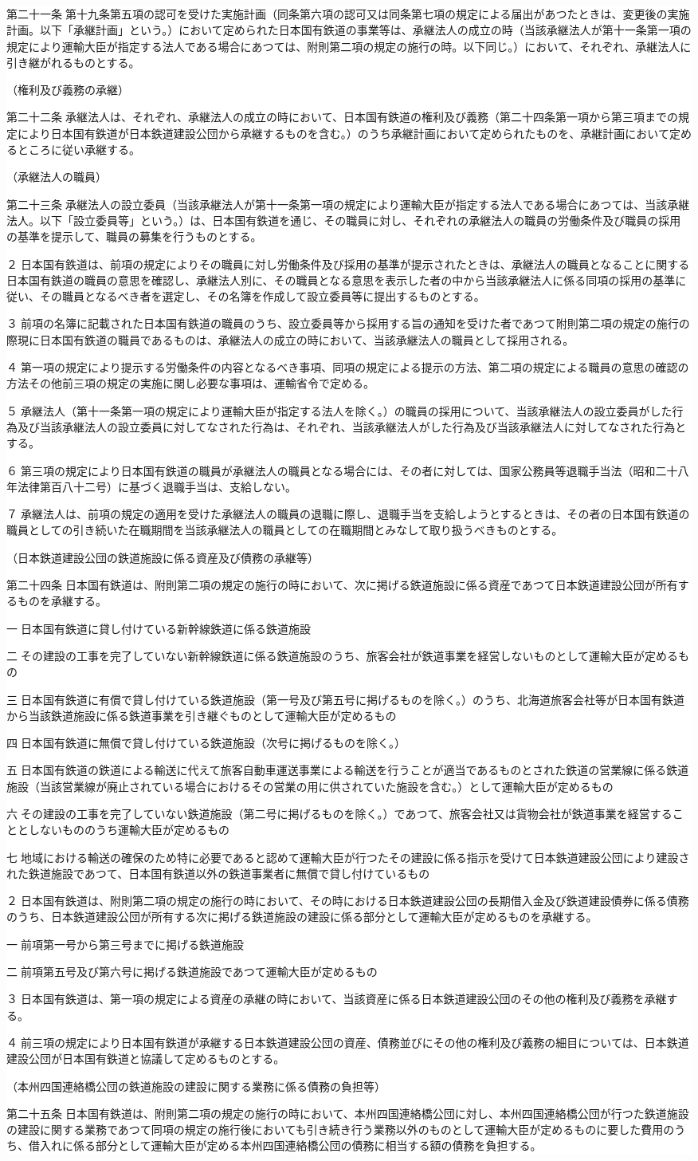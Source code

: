 第二十一条 第十九条第五項の認可を受けた実施計画（同条第六項の認可又は同条第七項の規定による届出があつたときは、変更後の実施計画。以下「承継計画」という。）において定められた日本国有鉄道の事業等は、承継法人の成立の時（当該承継法人が第十一条第一項の規定により運輸大臣が指定する法人である場合にあつては、附則第二項の規定の施行の時。以下同じ。）において、それぞれ、承継法人に引き継がれるものとする。

（権利及び義務の承継）

第二十二条 承継法人は、それぞれ、承継法人の成立の時において、日本国有鉄道の権利及び義務（第二十四条第一項から第三項までの規定により日本国有鉄道が日本鉄道建設公団から承継するものを含む。）のうち承継計画において定められたものを、承継計画において定めるところに従い承継する。

（承継法人の職員）

第二十三条 承継法人の設立委員（当該承継法人が第十一条第一項の規定により運輸大臣が指定する法人である場合にあつては、当該承継法人。以下「設立委員等」という。）は、日本国有鉄道を通じ、その職員に対し、それぞれの承継法人の職員の労働条件及び職員の採用の基準を提示して、職員の募集を行うものとする。

２ 日本国有鉄道は、前項の規定によりその職員に対し労働条件及び採用の基準が提示されたときは、承継法人の職員となることに関する日本国有鉄道の職員の意思を確認し、承継法人別に、その職員となる意思を表示した者の中から当該承継法人に係る同項の採用の基準に従い、その職員となるべき者を選定し、その名簿を作成して設立委員等に提出するものとする。

３ 前項の名簿に記載された日本国有鉄道の職員のうち、設立委員等から採用する旨の通知を受けた者であつて附則第二項の規定の施行の際現に日本国有鉄道の職員であるものは、承継法人の成立の時において、当該承継法人の職員として採用される。

４ 第一項の規定により提示する労働条件の内容となるべき事項、同項の規定による提示の方法、第二項の規定による職員の意思の確認の方法その他前三項の規定の実施に関し必要な事項は、運輸省令で定める。

５ 承継法人（第十一条第一項の規定により運輸大臣が指定する法人を除く。）の職員の採用について、当該承継法人の設立委員がした行為及び当該承継法人の設立委員に対してなされた行為は、それぞれ、当該承継法人がした行為及び当該承継法人に対してなされた行為とする。

６ 第三項の規定により日本国有鉄道の職員が承継法人の職員となる場合には、その者に対しては、国家公務員等退職手当法（昭和二十八年法律第百八十二号）に基づく退職手当は、支給しない。

７ 承継法人は、前項の規定の適用を受けた承継法人の職員の退職に際し、退職手当を支給しようとするときは、その者の日本国有鉄道の職員としての引き続いた在職期間を当該承継法人の職員としての在職期間とみなして取り扱うべきものとする。

（日本鉄道建設公団の鉄道施設に係る資産及び債務の承継等）

第二十四条 日本国有鉄道は、附則第二項の規定の施行の時において、次に掲げる鉄道施設に係る資産であつて日本鉄道建設公団が所有するものを承継する。

一 日本国有鉄道に貸し付けている新幹線鉄道に係る鉄道施設

二 その建設の工事を完了していない新幹線鉄道に係る鉄道施設のうち、旅客会社が鉄道事業を経営しないものとして運輸大臣が定めるもの

三 日本国有鉄道に有償で貸し付けている鉄道施設（第一号及び第五号に掲げるものを除く。）のうち、北海道旅客会社等が日本国有鉄道から当該鉄道施設に係る鉄道事業を引き継ぐものとして運輸大臣が定めるもの

四 日本国有鉄道に無償で貸し付けている鉄道施設（次号に掲げるものを除く。）

五 日本国有鉄道の鉄道による輸送に代えて旅客自動車運送事業による輸送を行うことが適当であるものとされた鉄道の営業線に係る鉄道施設（当該営業線が廃止されている場合におけるその営業の用に供されていた施設を含む。）として運輸大臣が定めるもの

六 その建設の工事を完了していない鉄道施設（第二号に掲げるものを除く。）であつて、旅客会社又は貨物会社が鉄道事業を経営することとしないもののうち運輸大臣が定めるもの

七 地域における輸送の確保のため特に必要であると認めて運輸大臣が行つたその建設に係る指示を受けて日本鉄道建設公団により建設された鉄道施設であつて、日本国有鉄道以外の鉄道事業者に無償で貸し付けているもの

２ 日本国有鉄道は、附則第二項の規定の施行の時において、その時における日本鉄道建設公団の長期借入金及び鉄道建設債券に係る債務のうち、日本鉄道建設公団が所有する次に掲げる鉄道施設の建設に係る部分として運輸大臣が定めるものを承継する。

一 前項第一号から第三号までに掲げる鉄道施設

二 前項第五号及び第六号に掲げる鉄道施設であつて運輸大臣が定めるもの

３ 日本国有鉄道は、第一項の規定による資産の承継の時において、当該資産に係る日本鉄道建設公団のその他の権利及び義務を承継する。

４ 前三項の規定により日本国有鉄道が承継する日本鉄道建設公団の資産、債務並びにその他の権利及び義務の細目については、日本鉄道建設公団が日本国有鉄道と協議して定めるものとする。

（本州四国連絡橋公団の鉄道施設の建設に関する業務に係る債務の負担等）

第二十五条 日本国有鉄道は、附則第二項の規定の施行の時において、本州四国連絡橋公団に対し、本州四国連絡橋公団が行つた鉄道施設の建設に関する業務であつて同項の規定の施行後においても引き続き行う業務以外のものとして運輸大臣が定めるものに要した費用のうち、借入れに係る部分として運輸大臣が定める本州四国連絡橋公団の債務に相当する額の債務を負担する。
